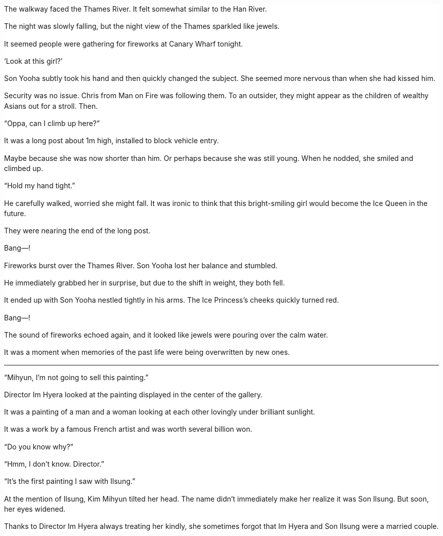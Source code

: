 The walkway faced the Thames River. It felt somewhat similar to the Han River.

The night was slowly falling, but the night view of the Thames sparkled like jewels.

It seemed people were gathering for fireworks at Canary Wharf tonight.

‘Look at this girl?’

Son Yooha subtly took his hand and then quickly changed the subject. She seemed more nervous than when she had kissed him.

Security was no issue. Chris from Man on Fire was following them. To an outsider, they might appear as the children of wealthy Asians out for a stroll. Then.

“Oppa, can I climb up here?”

It was a long post about 1m high, installed to block vehicle entry.

Maybe because she was now shorter than him. Or perhaps because she was still young. When he nodded, she smiled and climbed up.

“Hold my hand tight.”

He carefully walked, worried she might fall. It was ironic to think that this bright-smiling girl would become the Ice Queen in the future.

They were nearing the end of the long post.

Bang—!

Fireworks burst over the Thames River. Son Yooha lost her balance and stumbled.

He immediately grabbed her in surprise, but due to the shift in weight, they both fell.

It ended up with Son Yooha nestled tightly in his arms. The Ice Princess’s cheeks quickly turned red.

Bang—!

The sound of fireworks echoed again, and it looked like jewels were pouring over the calm water.

It was a moment when memories of the past life were being overwritten by new ones.

* * *

“Mihyun, I’m not going to sell this painting.”

Director Im Hyera looked at the painting displayed in the center of the gallery.

It was a painting of a man and a woman looking at each other lovingly under brilliant sunlight.

It was a work by a famous French artist and was worth several billion won.

“Do you know why?”

“Hmm, I don’t know. Director.”

“It’s the first painting I saw with Ilsung.”

At the mention of Ilsung, Kim Mihyun tilted her head. The name didn’t immediately make her realize it was Son Ilsung. But soon, her eyes widened.

Thanks to Director Im Hyera always treating her kindly, she sometimes forgot that Im Hyera and Son Ilsung were a married couple.
